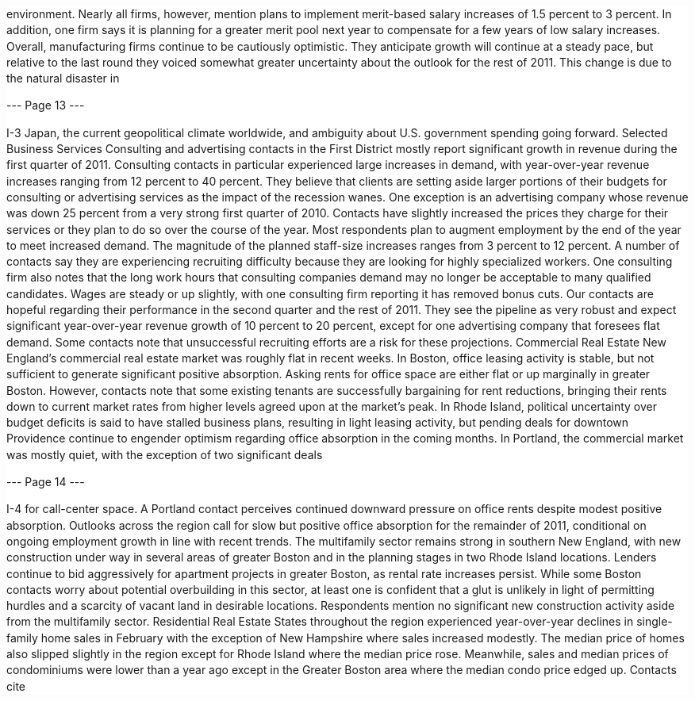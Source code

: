environment. Nearly all firms, however, mention plans to implement merit-based salary
increases of 1.5 percent to 3 percent. In addition, one firm says it is planning for a greater merit
pool next year to compensate for a few years of low salary increases.
Overall, manufacturing firms continue to be cautiously optimistic. They anticipate growth
will continue at a steady pace, but relative to the last round they voiced somewhat greater
uncertainty about the outlook for the rest of 2011. This change is due to the natural disaster in

--- Page 13 ---

I-3
Japan, the current geopolitical climate worldwide, and ambiguity about U.S. government
spending going forward.
Selected Business Services
Consulting and advertising contacts in the First District mostly report significant growth
in revenue during the first quarter of 2011. Consulting contacts in particular experienced large
increases in demand, with year-over-year revenue increases ranging from 12 percent to 40
percent. They believe that clients are setting aside larger portions of their budgets for consulting
or advertising services as the impact of the recession wanes. One exception is an advertising
company whose revenue was down 25 percent from a very strong first quarter of 2010. Contacts
have slightly increased the prices they charge for their services or they plan to do so over the
course of the year.
Most respondents plan to augment employment by the end of the year to meet increased
demand. The magnitude of the planned staff-size increases ranges from 3 percent to 12 percent.
A number of contacts say they are experiencing recruiting difficulty because they are looking for
highly specialized workers. One consulting firm also notes that the long work hours that
consulting companies demand may no longer be acceptable to many qualified candidates. Wages
are steady or up slightly, with one consulting firm reporting it has removed bonus cuts.
Our contacts are hopeful regarding their performance in the second quarter and the rest of
2011. They see the pipeline as very robust and expect significant year-over-year revenue growth
of 10 percent to 20 percent, except for one advertising company that foresees flat demand. Some
contacts note that unsuccessful recruiting efforts are a risk for these projections.
Commercial Real Estate
New England’s commercial real estate market was roughly flat in recent weeks. In
Boston, office leasing activity is stable, but not sufficient to generate significant positive
absorption. Asking rents for office space are either flat or up marginally in greater Boston.
However, contacts note that some existing tenants are successfully bargaining for rent
reductions, bringing their rents down to current market rates from higher levels agreed upon at
the market’s peak. In Rhode Island, political uncertainty over budget deficits is said to have
stalled business plans, resulting in light leasing activity, but pending deals for downtown
Providence continue to engender optimism regarding office absorption in the coming months. In
Portland, the commercial market was mostly quiet, with the exception of two significant deals

--- Page 14 ---

I-4
for call-center space. A Portland contact perceives continued downward pressure on office rents
despite modest positive absorption. Outlooks across the region call for slow but positive office
absorption for the remainder of 2011, conditional on ongoing employment growth in line with
recent trends.
The multifamily sector remains strong in southern New England, with new construction
under way in several areas of greater Boston and in the planning stages in two Rhode Island
locations. Lenders continue to bid aggressively for apartment projects in greater Boston, as rental
rate increases persist. While some Boston contacts worry about potential overbuilding in this
sector, at least one is confident that a glut is unlikely in light of permitting hurdles and a scarcity
of vacant land in desirable locations. Respondents mention no significant new construction
activity aside from the multifamily sector.
Residential Real Estate
States throughout the region experienced year-over-year declines in single-family home
sales in February with the exception of New Hampshire where sales increased modestly. The
median price of homes also slipped slightly in the region except for Rhode Island where the
median price rose. Meanwhile, sales and median prices of condominiums were lower than a year
ago except in the Greater Boston area where the median condo price edged up. Contacts cite